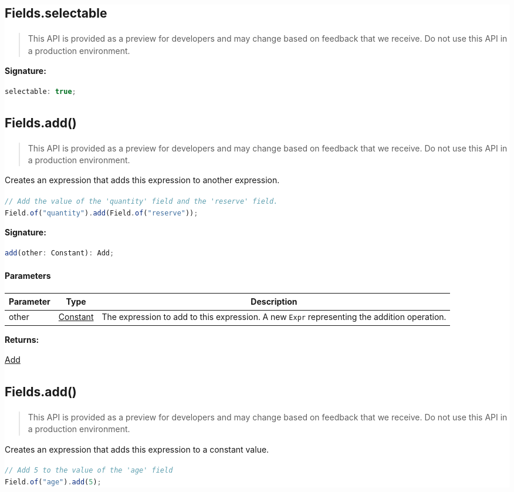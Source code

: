 ## Fields.selectable

> This API is provided as a preview for developers and may change based on feedback that we receive. Do not use this API in a production environment.
> 

<b>Signature:</b>

```typescript
selectable: true;
```

## Fields.add()

> This API is provided as a preview for developers and may change based on feedback that we receive. Do not use this API in a production environment.
> 

Creates an expression that adds this expression to another expression.

```typescript
// Add the value of the 'quantity' field and the 'reserve' field.
Field.of("quantity").add(Field.of("reserve"));

```

<b>Signature:</b>

```typescript
add(other: Constant): Add;
```

#### Parameters

|  Parameter | Type | Description |
|  --- | --- | --- |
|  other | [Constant](./firestore_lite.constant.md#constant_class) | The expression to add to this expression.  A new <code>Expr</code> representing the addition operation. |

<b>Returns:</b>

[Add](./firestore_lite.add.md#add_class)

## Fields.add()

> This API is provided as a preview for developers and may change based on feedback that we receive. Do not use this API in a production environment.
> 

Creates an expression that adds this expression to a constant value.

```typescript
// Add 5 to the value of the 'age' field
Field.of("age").add(5);

```
